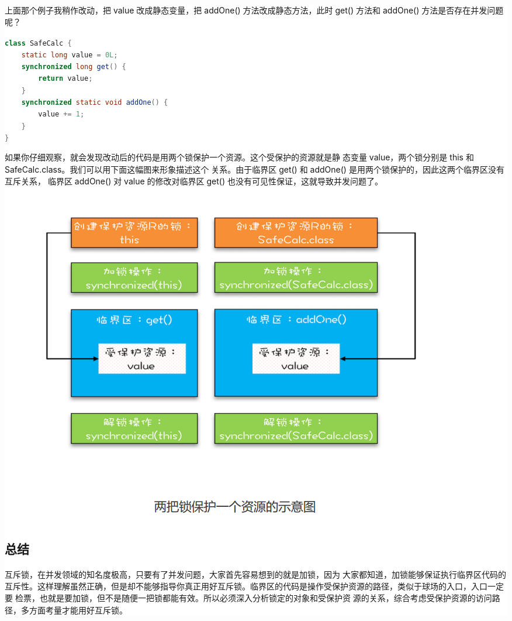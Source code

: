 上面那个例子我稍作改动，把 value 改成静态变量，把 addOne() 方法改成静态方法，此时 get() 方法和 addOne() 方法是否存在并发问题呢？

```java
class SafeCalc {
    static long value = 0L;
    synchronized long get() {
        return value;
    }
    synchronized static void addOne() {
        value += 1;
    }
}
```

如果你仔细观察，就会发现改动后的代码是用两个锁保护一个资源。这个受保护的资源就是静 态变量 value，两个锁分别是 this 和 SafeCalc.class。我们可以用下面这幅图来形象描述这个 关系。由于临界区 get() 和 addOne() 是用两个锁保护的，因此这两个临界区没有互斥关系， 临界区 addOne() 对 value 的修改对临界区 get() 也没有可见性保证，这就导致并发问题了。

![](<.gitbook/assets/image (11).png>)

## 总结&#x20;

互斥锁，在并发领域的知名度极高，只要有了并发问题，大家首先容易想到的就是加锁，因为 大家都知道，加锁能够保证执行临界区代码的互斥性。这样理解虽然正确，但是却不能够指导你真正用好互斥锁。临界区的代码是操作受保护资源的路径，类似于球场的入口，入口一定要 检票，也就是要加锁，但不是随便一把锁都能有效。所以必须深入分析锁定的对象和受保护资 源的关系，综合考虑受保护资源的访问路径，多方面考量才能用好互斥锁。&#x20;
